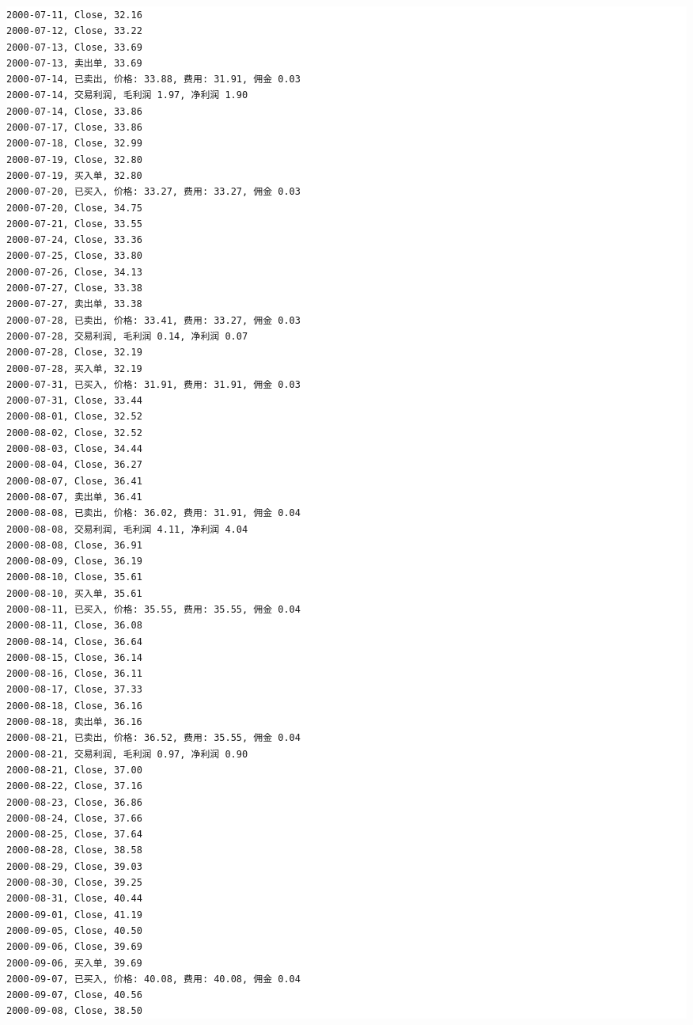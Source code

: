 ```
2000-07-11, Close, 32.16
2000-07-12, Close, 33.22
2000-07-13, Close, 33.69
2000-07-13, 卖出单, 33.69
2000-07-14, 已卖出, 价格: 33.88, 费用: 31.91, 佣金 0.03
2000-07-14, 交易利润, 毛利润 1.97, 净利润 1.90
2000-07-14, Close, 33.86
2000-07-17, Close, 33.86
2000-07-18, Close, 32.99
2000-07-19, Close, 32.80
2000-07-19, 买入单, 32.80
2000-07-20, 已买入, 价格: 33.27, 费用: 33.27, 佣金 0.03
2000-07-20, Close, 34.75
2000-07-21, Close, 33.55
2000-07-24, Close, 33.36
2000-07-25, Close, 33.80
2000-07-26, Close, 34.13
2000-07-27, Close, 33.38
2000-07-27, 卖出单, 33.38
2000-07-28, 已卖出, 价格: 33.41, 费用: 33.27, 佣金 0.03
2000-07-28, 交易利润, 毛利润 0.14, 净利润 0.07
2000-07-28, Close, 32.19
2000-07-28, 买入单, 32.19
2000-07-31, 已买入, 价格: 31.91, 费用: 31.91, 佣金 0.03
2000-07-31, Close, 33.44
2000-08-01, Close, 32.52
2000-08-02, Close, 32.52
2000-08-03, Close, 34.44
2000-08-04, Close, 36.27
2000-08-07, Close, 36.41
2000-08-07, 卖出单, 36.41
2000-08-08, 已卖出, 价格: 36.02, 费用: 31.91, 佣金 0.04
2000-08-08, 交易利润, 毛利润 4.11, 净利润 4.04
2000-08-08, Close, 36.91
2000-08-09, Close, 36.19
2000-08-10, Close, 35.61
2000-08-10, 买入单, 35.61
2000-08-11, 已买入, 价格: 35.55, 费用: 35.55, 佣金 0.04
2000-08-11, Close, 36.08
2000-08-14, Close, 36.64
2000-08-15, Close, 36.14
2000-08-16, Close, 36.11
2000-08-17, Close, 37.33
2000-08-18, Close, 36.16
2000-08-18, 卖出单, 36.16
2000-08-21, 已卖出, 价格: 36.52, 费用: 35.55, 佣金 0.04
2000-08-21, 交易利润, 毛利润 0.97, 净利润 0.90
2000-08-21, Close, 37.00
2000-08-22, Close, 37.16
2000-08-23, Close, 36.86
2000-08-24, Close, 37.66
2000-08-25, Close, 37.64
2000-08-28, Close, 38.58
2000-08-29, Close, 39.03
2000-08-30, Close, 39.25
2000-08-31, Close, 40.44
2000-09-01, Close, 41.19
2000-09-05, Close, 40.50
2000-09-06, Close, 39.69
2000-09-06, 买入单, 39.69
2000-09-07, 已买入, 价格: 40.08, 费用: 40.08, 佣金 0.04
2000-09-07, Close, 40.56
2000-09-08, Close, 38.50
```
